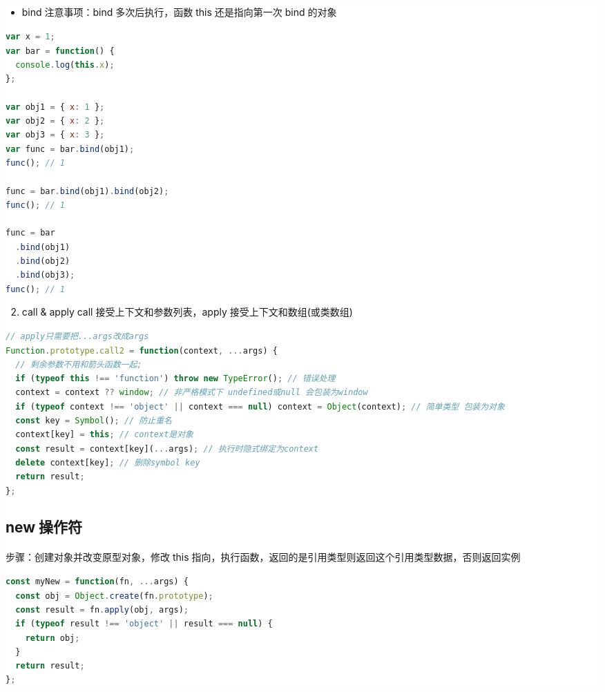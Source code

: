 - bind 注意事项：bind 多次后执行，函数 this 还是指向第一次 bind 的对象

```js
var x = 1;
var bar = function() {
  console.log(this.x);
};

var obj1 = { x: 1 };
var obj2 = { x: 2 };
var obj3 = { x: 3 };
var func = bar.bind(obj1);
func(); // 1

func = bar.bind(obj1).bind(obj2);
func(); // 1

func = bar
  .bind(obj1)
  .bind(obj2)
  .bind(obj3);
func(); // 1
```

2. call & apply
   call 接受上下文和参数列表，apply 接受上下文和数组(或类数组)

```js
// apply只需要把...args改成args
Function.prototype.call2 = function(context, ...args) {
  // 剩余参数不用和箭头函数一起;
  if (typeof this !== 'function') throw new TypeError(); // 错误处理
  context = context ?? window; // 非严格模式下 undefined或null 会包装为window
  if (typeof context !== 'object' || context === null) context = Object(context); // 简单类型 包装为对象
  const key = Symbol(); // 防止重名
  context[key] = this; // context是对象
  const result = context[key](...args); // 执行时隐式绑定为context
  delete context[key]; // 删除symbol key
  return result;
};
```

## new 操作符

步骤：创建对象并改变原型对象，修改 this 指向，执行函数，返回的是引用类型则返回这个引用类型数据，否则返回实例

```js
const myNew = function(fn, ...args) {
  const obj = Object.create(fn.prototype);
  const result = fn.apply(obj, args);
  if (typeof result !== 'object' || result === null) {
    return obj;
  }
  return result;
};
```
